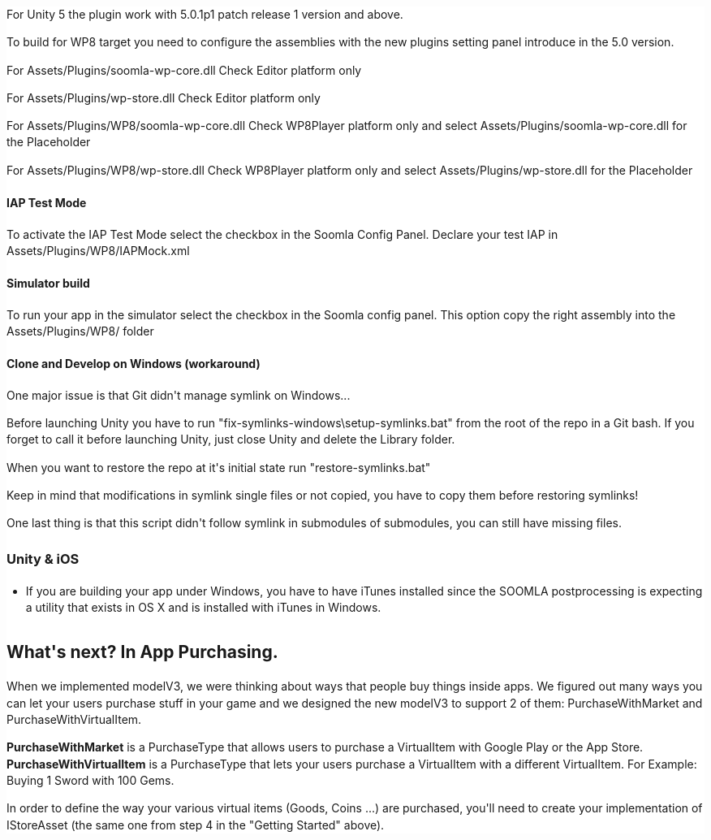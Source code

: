 For Unity 5 the plugin work with 5.0.1p1 patch release 1 version and above.

To build for WP8 target you need to configure the assemblies with the new plugins setting panel introduce in the 5.0 version.

For Assets/Plugins/soomla-wp-core.dll Check Editor platform only

For Assets/Plugins/wp-store.dll Check Editor platform only

For Assets/Plugins/WP8/soomla-wp-core.dll Check WP8Player platform only and select Assets/Plugins/soomla-wp-core.dll for the Placeholder

For Assets/Plugins/WP8/wp-store.dll Check WP8Player platform only and select Assets/Plugins/wp-store.dll for the Placeholder

#### IAP Test Mode

To activate the IAP Test Mode select the checkbox in the Soomla Config Panel. Declare your test IAP in Assets/Plugins/WP8/IAPMock.xml

#### Simulator build

To run your app in the simulator select the checkbox in the Soomla config panel. This option copy the right assembly into the Assets/Plugins/WP8/ folder

#### Clone and Develop on Windows (workaround)

One major issue is that Git didn't manage symlink on Windows...

Before launching Unity you have to run "fix-symlinks-windows\setup-symlinks.bat" from the root of the repo in a Git bash. If you forget to call it before launching Unity, just close Unity and delete the Library folder.

When you want to restore the repo at it's initial state run "restore-symlinks.bat"

Keep in mind that modifications in symlink single files or not copied, you have to copy them before restoring symlinks!

One last thing is that this script didn't follow symlink in submodules of submodules, you can still have missing files.

### Unity & iOS

- If you are building your app under Windows, you have to have iTunes installed since the SOOMLA postprocessing is expecting a utility that exists in OS X and is installed with iTunes in Windows.

## What's next? In App Purchasing.

When we implemented modelV3, we were thinking about ways that people buy things inside apps. We figured out many ways you can let your users purchase stuff in your game and we designed the new modelV3 to support 2 of them: PurchaseWithMarket and PurchaseWithVirtualItem.

**PurchaseWithMarket** is a PurchaseType that allows users to purchase a VirtualItem with Google Play or the App Store.  
**PurchaseWithVirtualItem** is a PurchaseType that lets your users purchase a VirtualItem with a different VirtualItem. For Example: Buying 1 Sword with 100 Gems.

In order to define the way your various virtual items (Goods, Coins ...) are purchased, you'll need to create your implementation of IStoreAsset (the same one from step 4 in the "Getting Started" above).
